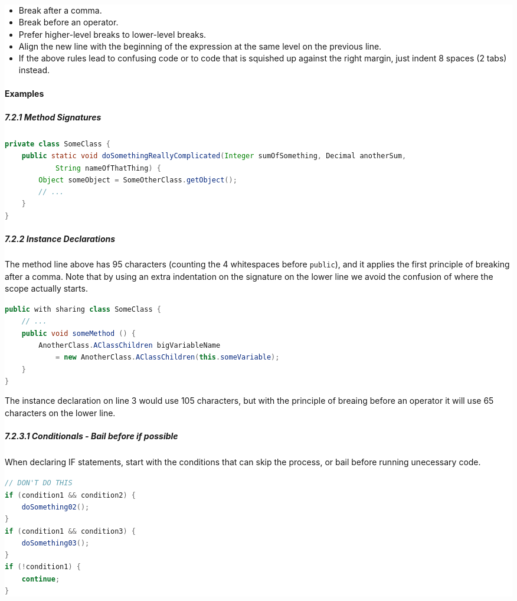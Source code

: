 * Break after a comma.
* Break before an operator.
* Prefer higher-level breaks to lower-level breaks.
* Align the new line with the beginning of the expression at the same level on the previous line.
* If the above rules lead to confusing code or to code that is squished up against the right margin, just indent 8 spaces (2 tabs) instead.

#### Examples

##### 7.2.1 Method Signatures

```java
private class SomeClass {
    public static void doSomethingReallyComplicated(Integer sumOfSomething, Decimal anotherSum,
            String nameOfThatThing) {
        Object someObject = SomeOtherClass.getObject();
        // ...
    }
}
```

##### 7.2.2 Instance Declarations

The method line above has 95 characters (counting the 4 whitespaces before `public`), and it applies the first principle of breaking after a comma. Note that by using an extra indentation on the signature on the lower line we avoid the confusion of where the scope actually starts.

```java
public with sharing class SomeClass {
    // ...
    public void someMethod () {
        AnotherClass.AClassChildren bigVariableName
            = new AnotherClass.AClassChildren(this.someVariable);
    }
}
```

The instance declaration on line 3 would use 105 characters, but with the principle of breaing before an operator it will use 65 characters on the lower line.

##### 7.2.3.1 Conditionals - Bail before if possible

When declaring IF statements, start with the conditions that can skip the process, or bail before running unecessary code. 

```java
// DON'T DO THIS
if (condition1 && condition2) {
    doSomething02();
}
if (condition1 && condition3) {
    doSomething03();
}
if (!condition1) {
    continue;
}
```
